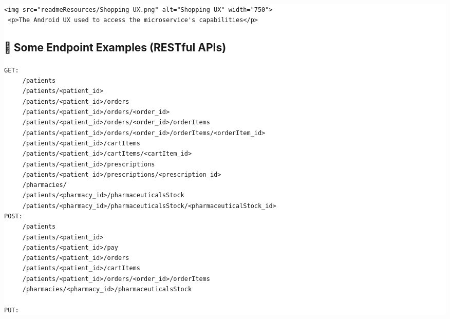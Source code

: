    <img src="readmeResources/Shopping UX.png" alt="Shopping UX" width="750">
     <p>The Android UX used to access the microservice's capabilities</p>
</div>


## :compass: Some Endpoint Examples (RESTful APIs)
```
GET:
     /patients
     /patients/<patient_id>
     /patients/<patient_id>/orders
     /patients/<patient_id>/orders/<order_id>
     /patients/<patient_id>/orders/<order_id>/orderItems
     /patients/<patient_id>/orders/<order_id>/orderItems/<orderItem_id>
     /patients/<patient_id>/cartItems
     /patients/<patient_id>/cartItems/<cartItem_id>
     /patients/<patient_id>/prescriptions
     /patients/<patient_id>/prescriptions/<prescription_id>
     /pharmacies/
     /patients/<pharmacy_id>/pharmaceuticalsStock
     /patients/<pharmacy_id>/pharmaceuticalsStock/<pharmaceuticalStock_id>
POST:
     /patients
     /patients/<patient_id>
     /patients/<patient_id>/pay
     /patients/<patient_id>/orders
     /patients/<patient_id>/cartItems
     /patients/<patient_id>/orders/<order_id>/orderItems
     /pharmacies/<pharmacy_id>/pharmaceuticalsStock

PUT:
```